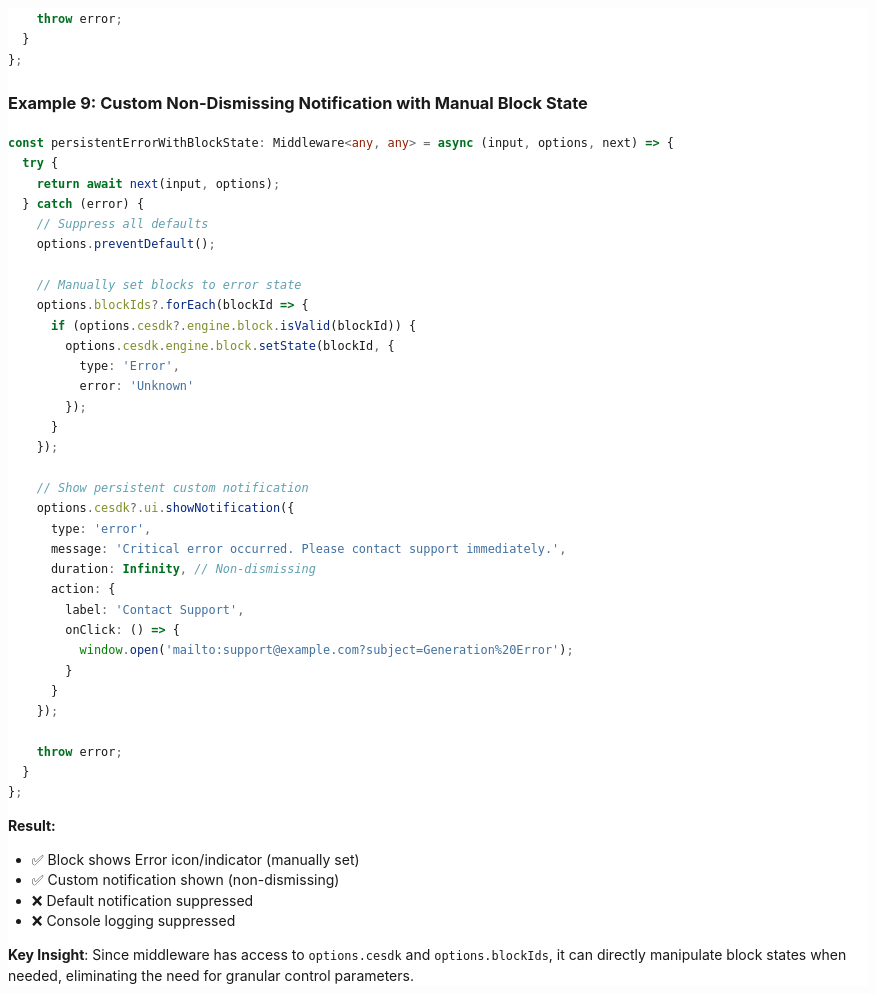 ```typescript
    throw error;
  }
};
```

### Example 9: Custom Non-Dismissing Notification with Manual Block State

```typescript
const persistentErrorWithBlockState: Middleware<any, any> = async (input, options, next) => {
  try {
    return await next(input, options);
  } catch (error) {
    // Suppress all defaults
    options.preventDefault();

    // Manually set blocks to error state
    options.blockIds?.forEach(blockId => {
      if (options.cesdk?.engine.block.isValid(blockId)) {
        options.cesdk.engine.block.setState(blockId, {
          type: 'Error',
          error: 'Unknown'
        });
      }
    });

    // Show persistent custom notification
    options.cesdk?.ui.showNotification({
      type: 'error',
      message: 'Critical error occurred. Please contact support immediately.',
      duration: Infinity, // Non-dismissing
      action: {
        label: 'Contact Support',
        onClick: () => {
          window.open('mailto:support@example.com?subject=Generation%20Error');
        }
      }
    });

    throw error;
  }
};
```

**Result:**
- ✅ Block shows Error icon/indicator (manually set)
- ✅ Custom notification shown (non-dismissing)
- ❌ Default notification suppressed
- ❌ Console logging suppressed

**Key Insight**: Since middleware has access to `options.cesdk` and `options.blockIds`, it can directly manipulate block states when needed, eliminating the need for granular control parameters.
